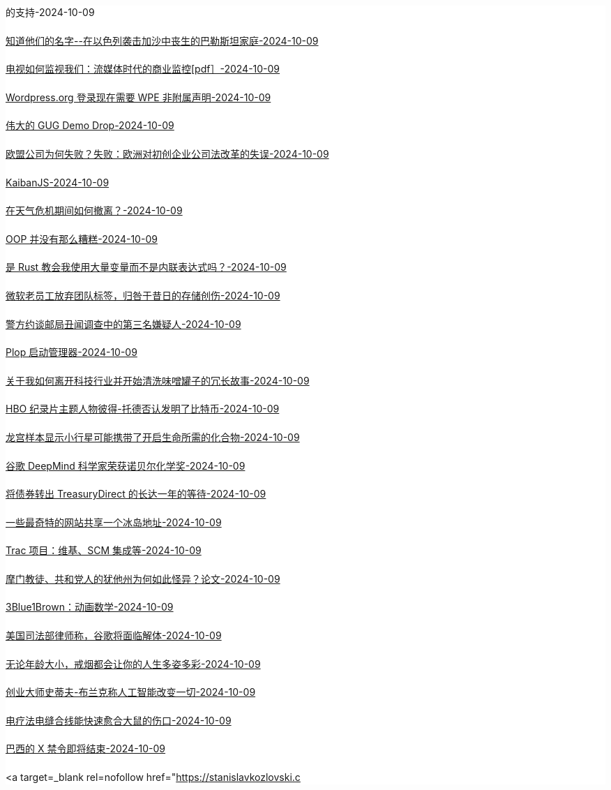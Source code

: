 的支持-2024-10-09</a><br/><br/><a target=_blank rel=nofollow href="https://www.aljazeera.com/news/longform/2024/10/8/know-their-names-palestinian-families-killed-in-israeli-attacks-on-gaza" >知道他们的名字--在以色列袭击加沙中丧生的巴勒斯坦家庭-2024-10-09</a><br/><br/><a target=_blank rel=nofollow href="https://cdn.arstechnica.net/wp-content/uploads/2024/10/CDD-CTV-Report-Oct24-1.1.pdf" >电视如何监视我们：流媒体时代的商业监控[pdf］-2024-10-09</a><br/><br/><a target=_blank rel=nofollow href="https://wordpress.org/" >Wordpress.org 登录现在需要 WPE 非附属声明-2024-10-09</a><br/><br/><a target=_blank rel=nofollow href="https://martianlawyers.club/news/2024/10/08/gug_demo_live" >伟大的 GUG Demo Drop-2024-10-09</a><br/><br/><a target=_blank rel=nofollow href="https://dominikhermle.substack.com/p/why-did-eu-inc-fail" >欧盟公司为何失败？失败：欧洲对初创企业公司法改革的失误-2024-10-09</a><br/><br/><a target=_blank rel=nofollow href="https://www.kaibanjs.com/" >KaibanJS-2024-10-09</a><br/><br/><a target=_blank rel=nofollow href="https://www.theguardian.com/us-news/2024/oct/09/hurricane-milton-evacuation-logistics" >在天气危机期间如何撤离？-2024-10-09</a><br/><br/><a target=_blank rel=nofollow href="https://osa1.net/posts/2024-10-09-oop-good.html" >OOP 并没有那么糟糕-2024-10-09</a><br/><br/><a target=_blank rel=nofollow href="https://users.rust-lang.org/t/did-rust-teach-me-to-use-a-lot-of-variables-instead-of-inline-expressions/114007" >是 Rust 教会我使用大量变量而不是内联表达式吗？-2024-10-09</a><br/><br/><a target=_blank rel=nofollow href="https://www.theregister.com/2024/10/08/microsoft_engineer_tabs_spaces/" >微软老员工放弃团队标签，归咎于昔日的存储创伤-2024-10-09</a><br/><br/><a target=_blank rel=nofollow href="https://www.postofficescandal.uk/post/police-interview-third-suspect-in-post-office-scandal-investigation/" >警方约谈邮局丑闻调查中的第三名嫌疑人-2024-10-09</a><br/><br/><a target=_blank rel=nofollow href="https://www.plop.at/en/bootmanager/full.html" >Plop 启动管理器-2024-10-09</a><br/><br/><a target=_blank rel=nofollow href="https://write.as/conjure-utopia/the-verbose-story-of-how-i-left-the-tech-industry-and-started-washing-miso-jars" >关于我如何离开科技行业并开始清洗味噌罐子的冗长故事-2024-10-09</a><br/><br/><a target=_blank rel=nofollow href="https://www.cnn.com/2024/10/08/investing/satoshi-nakamoto-identity/index.html" >HBO 纪录片主题人物彼得-托德否认发明了比特币-2024-10-09</a><br/><br/><a target=_blank rel=nofollow href="https://phys.org/news/2024-10-ryugu-sample-analyses-asteroids-compounds.html" >龙宫样本显示小行星可能携带了开启生命所需的化合物-2024-10-09</a><br/><br/><a target=_blank rel=nofollow href="https://www.theguardian.com/science/2024/oct/09/google-deepmind-scientists-win-nobel-chemistry-prize" >谷歌 DeepMind 科学家荣获诺贝尔化学奖-2024-10-09</a><br/><br/><a target=_blank rel=nofollow href="https://www.wsj.com/finance/investing/treasury-department-bonds-customer-service-0c3313bc" >将债券转出 TreasuryDirect 的长达一年的等待-2024-10-09</a><br/><br/><a target=_blank rel=nofollow href="https://www.nytimes.com/2024/10/09/business/iceland-online-disinformation-identity-theft.html" >一些最奇特的网站共享一个冰岛地址-2024-10-09</a><br/><br/><a target=_blank rel=nofollow href="https://trac.edgewall.org/" >Trac 项目：维基、SCM 集成等-2024-10-09</a><br/><br/><a target=_blank rel=nofollow href="https://aeon.co/essays/how-come-the-mormon-republican-state-of-utah-is-so-queer" >摩门教徒、共和党人的犹他州为何如此怪异？论文-2024-10-09</a><br/><br/><a target=_blank rel=nofollow href="https://www.3blue1brown.com/" >3Blue1Brown：动画数学-2024-10-09</a><br/><br/><a target=_blank rel=nofollow href="https://www.theverge.com/2024/10/8/24265832/google-search-antitrust-remedies-framework-android-chrome-play" >美国司法部律师称，谷歌将面临解体-2024-10-09</a><br/><br/><a target=_blank rel=nofollow href="https://newatlas.com/health-wellbeing/quitting-smoking-life-expectancy-all-ages/" >无论年龄大小，戒烟都会让你的人生多姿多彩-2024-10-09</a><br/><br/><a target=_blank rel=nofollow href="https://spectrum.ieee.org/steve-blank" >创业大师史蒂夫-布兰克称人工智能改变一切-2024-10-09</a><br/><br/><a target=_blank rel=nofollow href="https://spectrum.ieee.org/electroceuticals" >电疗法电缝合线能快速愈合大鼠的伤口-2024-10-09</a><br/><br/><a target=_blank rel=nofollow href="https://www.theverge.com/2024/8/30/24232573/brazil-x-twitter-ban-elon-musk" >巴西的 X 禁令即将结束-2024-10-09</a><br/><br/><a target=_blank rel=nofollow href="https://stanislavkozlovski.c